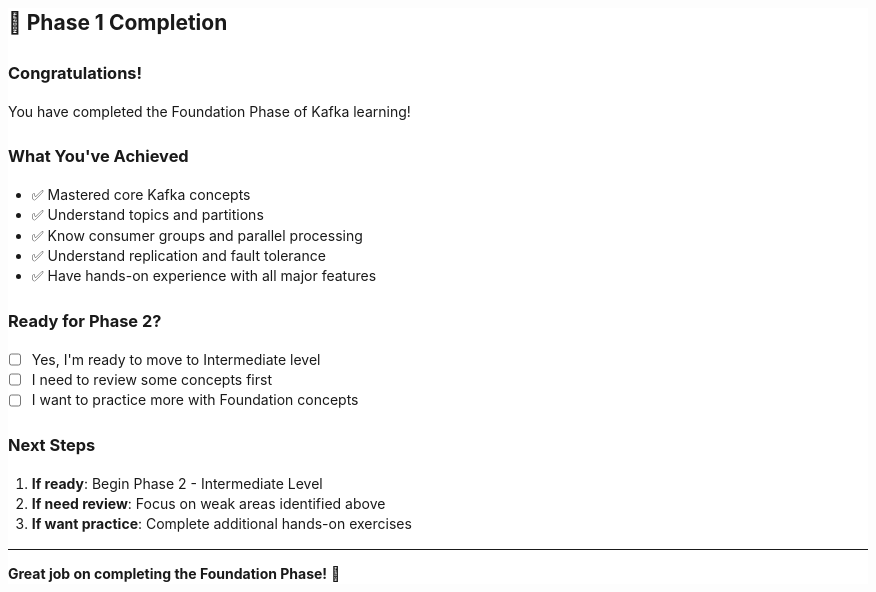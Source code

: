 ## 🎉 Phase 1 Completion

### Congratulations!
You have completed the Foundation Phase of Kafka learning!

### What You've Achieved
- ✅ Mastered core Kafka concepts
- ✅ Understand topics and partitions
- ✅ Know consumer groups and parallel processing
- ✅ Understand replication and fault tolerance
- ✅ Have hands-on experience with all major features

### Ready for Phase 2?
- [ ] Yes, I'm ready to move to Intermediate level
- [ ] I need to review some concepts first
- [ ] I want to practice more with Foundation concepts

### Next Steps
1. **If ready**: Begin Phase 2 - Intermediate Level
2. **If need review**: Focus on weak areas identified above
3. **If want practice**: Complete additional hands-on exercises

---

**Great job on completing the Foundation Phase!** 🎉
